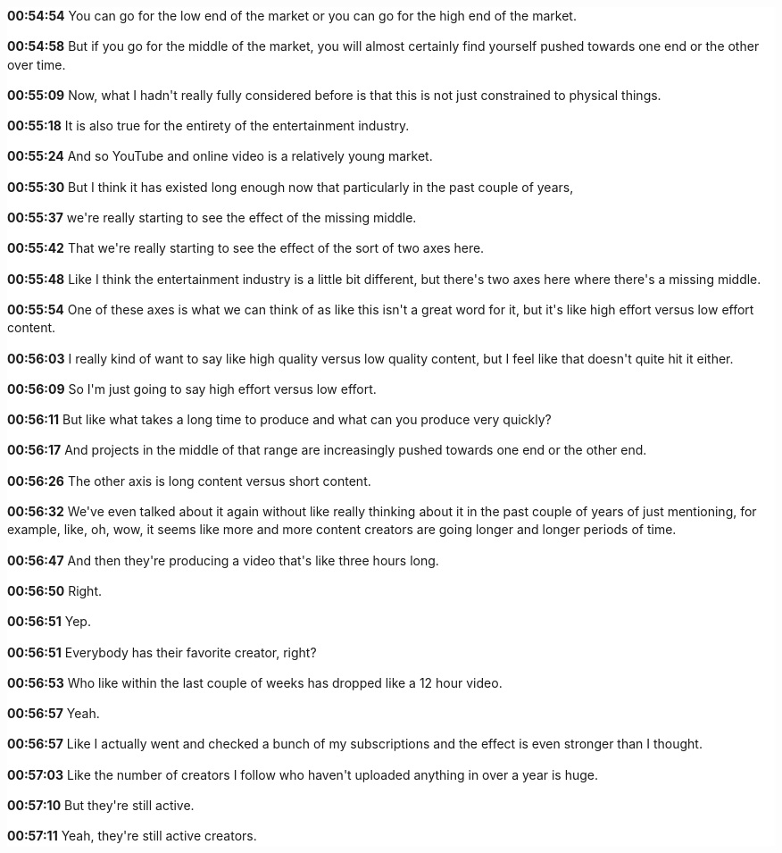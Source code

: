 **00:54:54** You can go for the low end of the market or you can go for the high end of the market.

**00:54:58** But if you go for the middle of the market, you will almost certainly find yourself pushed towards one end or the other over time.

**00:55:09** Now, what I hadn't really fully considered before is that this is not just constrained to physical things.

**00:55:18** It is also true for the entirety of the entertainment industry.

**00:55:24** And so YouTube and online video is a relatively young market.

**00:55:30** But I think it has existed long enough now that particularly in the past couple of years,

**00:55:37** we're really starting to see the effect of the missing middle.

**00:55:42** That we're really starting to see the effect of the sort of two axes here.

**00:55:48** Like I think the entertainment industry is a little bit different, but there's two axes here where there's a missing middle.

**00:55:54** One of these axes is what we can think of as like this isn't a great word for it, but it's like high effort versus low effort content.

**00:56:03** I really kind of want to say like high quality versus low quality content, but I feel like that doesn't quite hit it either.

**00:56:09** So I'm just going to say high effort versus low effort.

**00:56:11** But like what takes a long time to produce and what can you produce very quickly?

**00:56:17** And projects in the middle of that range are increasingly pushed towards one end or the other end.

**00:56:26** The other axis is long content versus short content.

**00:56:32** We've even talked about it again without like really thinking about it in the past couple of years of just mentioning, for example, like, oh, wow, it seems like more and more content creators are going longer and longer periods of time.

**00:56:47** And then they're producing a video that's like three hours long.

**00:56:50** Right.

**00:56:51** Yep.

**00:56:51** Everybody has their favorite creator, right?

**00:56:53** Who like within the last couple of weeks has dropped like a 12 hour video.

**00:56:57** Yeah.

**00:56:57** Like I actually went and checked a bunch of my subscriptions and the effect is even stronger than I thought.

**00:57:03** Like the number of creators I follow who haven't uploaded anything in over a year is huge.

**00:57:10** But they're still active.

**00:57:11** Yeah, they're still active creators.
